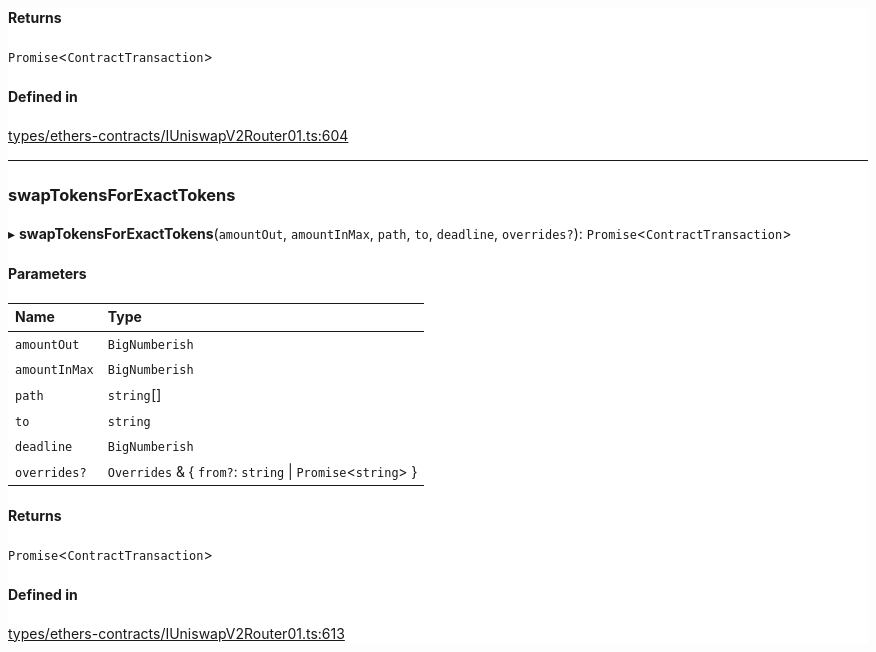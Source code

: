 #### Returns

`Promise`<`ContractTransaction`\>

#### Defined in

[types/ethers-contracts/IUniswapV2Router01.ts:604](https://github.com/sambacha/chainlog-sushi/blob/bdcb16d/types/ethers-contracts/IUniswapV2Router01.ts#L604)

___

### swapTokensForExactTokens

▸ **swapTokensForExactTokens**(`amountOut`, `amountInMax`, `path`, `to`, `deadline`, `overrides?`): `Promise`<`ContractTransaction`\>

#### Parameters

| Name | Type |
| :------ | :------ |
| `amountOut` | `BigNumberish` |
| `amountInMax` | `BigNumberish` |
| `path` | `string`[] |
| `to` | `string` |
| `deadline` | `BigNumberish` |
| `overrides?` | `Overrides` & { `from?`: `string` \| `Promise`<`string`\>  } |

#### Returns

`Promise`<`ContractTransaction`\>

#### Defined in

[types/ethers-contracts/IUniswapV2Router01.ts:613](https://github.com/sambacha/chainlog-sushi/blob/bdcb16d/types/ethers-contracts/IUniswapV2Router01.ts#L613)
